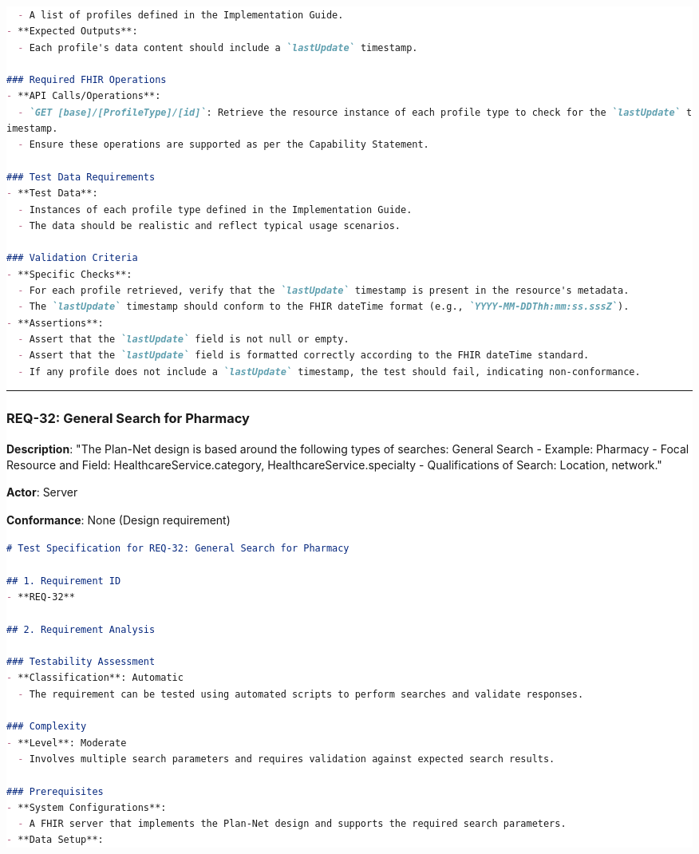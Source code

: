 ```markdown
  - A list of profiles defined in the Implementation Guide.
- **Expected Outputs**:
  - Each profile's data content should include a `lastUpdate` timestamp.

### Required FHIR Operations
- **API Calls/Operations**:
  - `GET [base]/[ProfileType]/[id]`: Retrieve the resource instance of each profile type to check for the `lastUpdate` timestamp.
  - Ensure these operations are supported as per the Capability Statement.

### Test Data Requirements
- **Test Data**:
  - Instances of each profile type defined in the Implementation Guide.
  - The data should be realistic and reflect typical usage scenarios.

### Validation Criteria
- **Specific Checks**:
  - For each profile retrieved, verify that the `lastUpdate` timestamp is present in the resource's metadata.
  - The `lastUpdate` timestamp should conform to the FHIR dateTime format (e.g., `YYYY-MM-DDThh:mm:ss.sssZ`).
- **Assertions**:
  - Assert that the `lastUpdate` field is not null or empty.
  - Assert that the `lastUpdate` field is formatted correctly according to the FHIR dateTime standard.
  - If any profile does not include a `lastUpdate` timestamp, the test should fail, indicating non-conformance.

```

---

<a id='req-32'></a>

### REQ-32: General Search for Pharmacy

**Description**: "The Plan-Net design is based around the following types of searches: General Search - Example: Pharmacy - Focal Resource and Field: HealthcareService.category, HealthcareService.specialty - Qualifications of Search: Location, network."

**Actor**: Server

**Conformance**: None (Design requirement)

```markdown
# Test Specification for REQ-32: General Search for Pharmacy

## 1. Requirement ID
- **REQ-32**

## 2. Requirement Analysis

### Testability Assessment
- **Classification**: Automatic
  - The requirement can be tested using automated scripts to perform searches and validate responses.

### Complexity
- **Level**: Moderate
  - Involves multiple search parameters and requires validation against expected search results.

### Prerequisites
- **System Configurations**: 
  - A FHIR server that implements the Plan-Net design and supports the required search parameters.
- **Data Setup**:
```